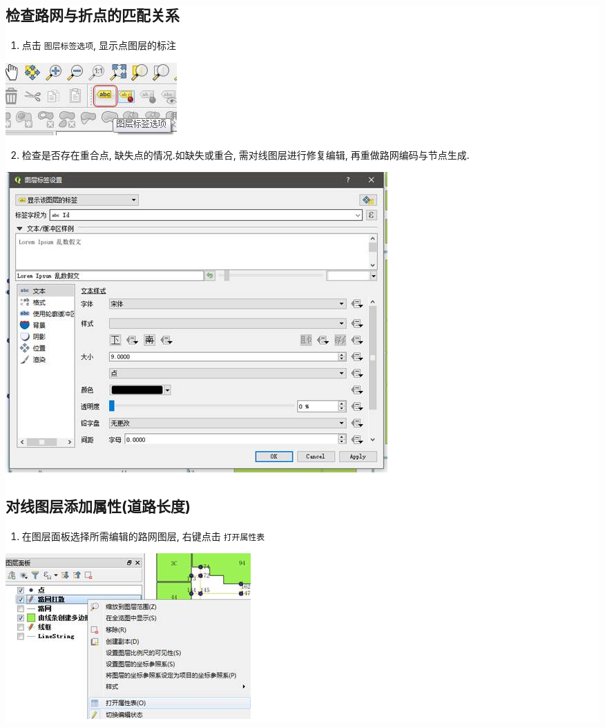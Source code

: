 ## 检查路网与折点的匹配关系

1. 点击 `图层标签选项`, 显示点图层的标注

![图层标签选项](./img/image057.jpg)

2. 检查是否存在重合点, 缺失点的情况.如缺失或重合, 需对线图层进行修复编辑, 再重做路网编码与节点生成.

![重合点](./img/image058.jpg)

## 对线图层添加属性(道路长度)

1. 在图层面板选择所需编辑的路网图层, 右键点击 `打开属性表`

![打开属性表](./img/image059.jpg)
